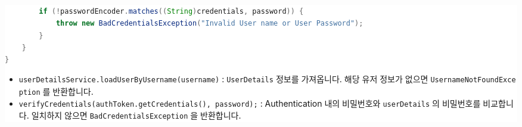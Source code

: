 ```java
        if (!passwordEncoder.matches((String)credentials, password)) {
            throw new BadCredentialsException("Invalid User name or User Password");
        }
    }
}

```

- `userDetailsService.loadUserByUsername(username)` : `UserDetails` 정보를 가져옵니다. 해당 유저 정보가 없으면 `UsernameNotFoundException` 를 반환합니다.
- `verifyCredentials(authToken.getCredentials(), password);` : Authentication 내의 비밀번호와 `userDetails` 의 비밀번호를 비교합니다. 일치하지 않으면 `BadCredentialsException` 을 반환합니다.

